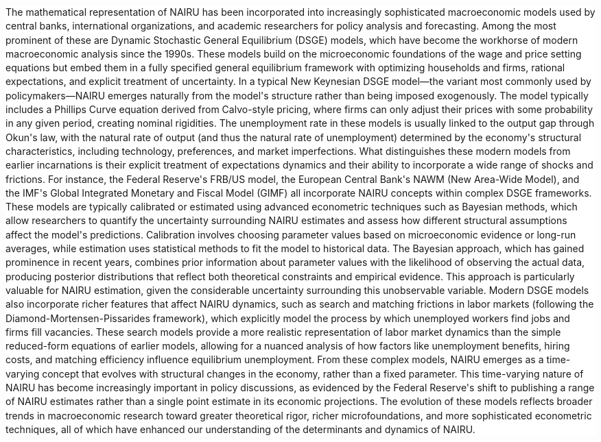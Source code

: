 The mathematical representation of NAIRU has been incorporated into increasingly sophisticated macroeconomic models used by central banks, international organizations, and academic researchers for policy analysis and forecasting. Among the most prominent of these are Dynamic Stochastic General Equilibrium (DSGE) models, which have become the workhorse of modern macroeconomic analysis since the 1990s. These models build on the microeconomic foundations of the wage and price setting equations but embed them in a fully specified general equilibrium framework with optimizing households and firms, rational expectations, and explicit treatment of uncertainty. In a typical New Keynesian DSGE model—the variant most commonly used by policymakers—NAIRU emerges naturally from the model's structure rather than being imposed exogenously. The model typically includes a Phillips Curve equation derived from Calvo-style pricing, where firms can only adjust their prices with some probability in any given period, creating nominal rigidities. The unemployment rate in these models is usually linked to the output gap through Okun's law, with the natural rate of output (and thus the natural rate of unemployment) determined by the economy's structural characteristics, including technology, preferences, and market imperfections. What distinguishes these modern models from earlier incarnations is their explicit treatment of expectations dynamics and their ability to incorporate a wide range of shocks and frictions. For instance, the Federal Reserve's FRB/US model, the European Central Bank's NAWM (New Area-Wide Model), and the IMF's Global Integrated Monetary and Fiscal Model (GIMF) all incorporate NAIRU concepts within complex DSGE frameworks. These models are typically calibrated or estimated using advanced econometric techniques such as Bayesian methods, which allow researchers to quantify the uncertainty surrounding NAIRU estimates and assess how different structural assumptions affect the model's predictions. Calibration involves choosing parameter values based on microeconomic evidence or long-run averages, while estimation uses statistical methods to fit the model to historical data. The Bayesian approach, which has gained prominence in recent years, combines prior information about parameter values with the likelihood of observing the actual data, producing posterior distributions that reflect both theoretical constraints and empirical evidence. This approach is particularly valuable for NAIRU estimation, given the considerable uncertainty surrounding this unobservable variable. Modern DSGE models also incorporate richer features that affect NAIRU dynamics, such as search and matching frictions in labor markets (following the Diamond-Mortensen-Pissarides framework), which explicitly model the process by which unemployed workers find jobs and firms fill vacancies. These search models provide a more realistic representation of labor market dynamics than the simple reduced-form equations of earlier models, allowing for a nuanced analysis of how factors like unemployment benefits, hiring costs, and matching efficiency influence equilibrium unemployment. From these complex models, NAIRU emerges as a time-varying concept that evolves with structural changes in the economy, rather than a fixed parameter. This time-varying nature of NAIRU has become increasingly important in policy discussions, as evidenced by the Federal Reserve's shift to publishing a range of NAIRU estimates rather than a single point estimate in its economic projections. The evolution of these models reflects broader trends in macroeconomic research toward greater theoretical rigor, richer microfoundations, and more sophisticated econometric techniques, all of which have enhanced our understanding of the determinants and dynamics of NAIRU.
